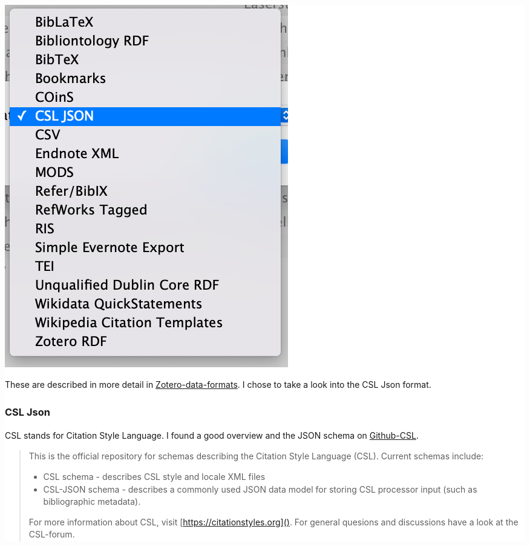 ![Zotero Export](/images/Screenshot%202022-10-13%20at%2009.21.50.png)

These are described in more detail in [Zotero-data-formats](https://www.zotero.org/support/dev/data_formats).
I chose to take a look into the CSL Json format.

### CSL Json

CSL stands for Citation Style Language. I found a good overview and the JSON schema on [Github-CSL]. 

[Github-CSL]: https://github.com/citation-style-language/schema
[CSL-Data-Json-Schema]: https://github.com/citation-style-language/schema/blob/master/schemas/input/csl-data.json
[CSL-schema-raw]: https://github.com/citation-style-language/schema/raw/master/schemas/input/csl-data.json

[citeproj-js]: https://citeproc-js.readthedocs.io/en/latest/csl-json/markup.html

> This is the official repository for schemas describing the Citation Style Language (CSL). Current schemas include:
>
> - CSL schema - describes CSL style and locale XML files
> - CSL-JSON schema - describes a commonly used JSON data model for storing CSL processor input (such as bibliographic metadata).
>
> For more information about CSL, visit [https://citationstyles.org](). For general quesions and discussions have a look at the CSL-forum.


[BibDesk]: https://bibdesk.sourceforge.io
[NJsonSchema]: https://github.com/RicoSuter/NJsonSchema
[Zotero]: https://www.zotero.org
[BibTeX]: http://www.bibtex.org/Format/
[Zotero-dev]: https://www.zotero.org/support/dev/start